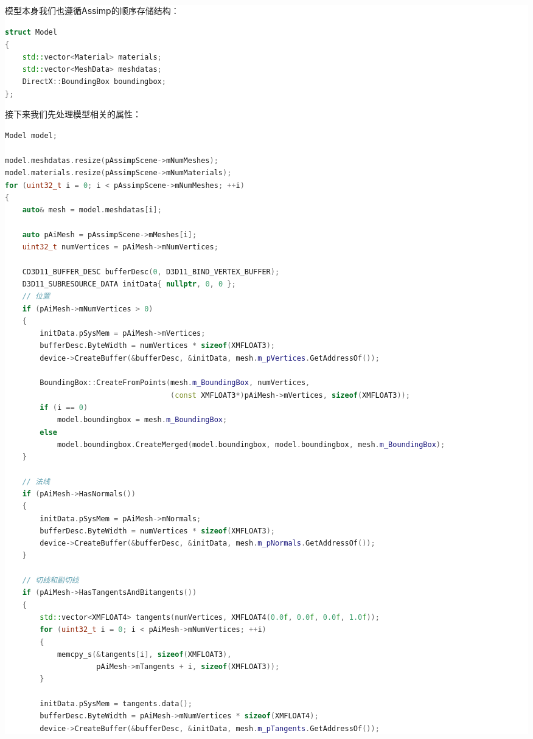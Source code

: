 模型本身我们也遵循Assimp的顺序存储结构：

```cpp
struct Model
{
    std::vector<Material> materials;
    std::vector<MeshData> meshdatas;
    DirectX::BoundingBox boundingbox;
};
```



接下来我们先处理模型相关的属性：

```cpp
Model model;

model.meshdatas.resize(pAssimpScene->mNumMeshes);
model.materials.resize(pAssimpScene->mNumMaterials);
for (uint32_t i = 0; i < pAssimpScene->mNumMeshes; ++i)
{
    auto& mesh = model.meshdatas[i];

    auto pAiMesh = pAssimpScene->mMeshes[i];
    uint32_t numVertices = pAiMesh->mNumVertices;

    CD3D11_BUFFER_DESC bufferDesc(0, D3D11_BIND_VERTEX_BUFFER);
    D3D11_SUBRESOURCE_DATA initData{ nullptr, 0, 0 };
    // 位置
    if (pAiMesh->mNumVertices > 0)
    {
        initData.pSysMem = pAiMesh->mVertices;
        bufferDesc.ByteWidth = numVertices * sizeof(XMFLOAT3);
        device->CreateBuffer(&bufferDesc, &initData, mesh.m_pVertices.GetAddressOf());

        BoundingBox::CreateFromPoints(mesh.m_BoundingBox, numVertices,
                                      (const XMFLOAT3*)pAiMesh->mVertices, sizeof(XMFLOAT3));
        if (i == 0)
            model.boundingbox = mesh.m_BoundingBox;
        else
            model.boundingbox.CreateMerged(model.boundingbox, model.boundingbox, mesh.m_BoundingBox);
    }

    // 法线
    if (pAiMesh->HasNormals())
    {
        initData.pSysMem = pAiMesh->mNormals;
        bufferDesc.ByteWidth = numVertices * sizeof(XMFLOAT3);
        device->CreateBuffer(&bufferDesc, &initData, mesh.m_pNormals.GetAddressOf());
    }

    // 切线和副切线
    if (pAiMesh->HasTangentsAndBitangents())
    {
        std::vector<XMFLOAT4> tangents(numVertices, XMFLOAT4(0.0f, 0.0f, 0.0f, 1.0f));
        for (uint32_t i = 0; i < pAiMesh->mNumVertices; ++i)
        {
            memcpy_s(&tangents[i], sizeof(XMFLOAT3),
                     pAiMesh->mTangents + i, sizeof(XMFLOAT3));
        }

        initData.pSysMem = tangents.data();
        bufferDesc.ByteWidth = pAiMesh->mNumVertices * sizeof(XMFLOAT4);
        device->CreateBuffer(&bufferDesc, &initData, mesh.m_pTangents.GetAddressOf());
```